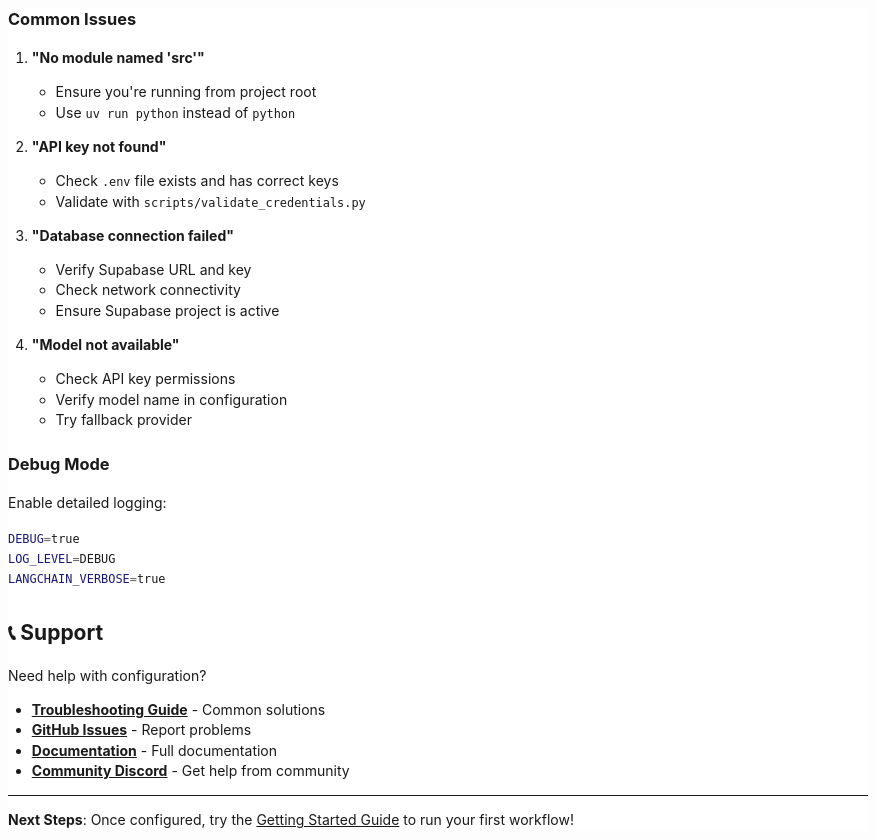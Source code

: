 ### Common Issues

1. **"No module named 'src'"**
   - Ensure you're running from project root
   - Use `uv run python` instead of `python`

2. **"API key not found"**
   - Check `.env` file exists and has correct keys
   - Validate with `scripts/validate_credentials.py`

3. **"Database connection failed"**
   - Verify Supabase URL and key
   - Check network connectivity
   - Ensure Supabase project is active

4. **"Model not available"**
   - Check API key permissions
   - Verify model name in configuration
   - Try fallback provider

### Debug Mode

Enable detailed logging:
```bash
DEBUG=true
LOG_LEVEL=DEBUG
LANGCHAIN_VERBOSE=true
```

## 📞 Support

Need help with configuration?

- **[Troubleshooting Guide](./troubleshooting.md)** - Common solutions
- **[GitHub Issues](https://github.com/autifyme/autifyme/issues)** - Report problems
- **[Documentation](../README.md)** - Full documentation
- **[Community Discord](https://discord.gg/autifyme)** - Get help from community

---

**Next Steps**: Once configured, try the [Getting Started Guide](./getting_started.md) to run your first workflow!